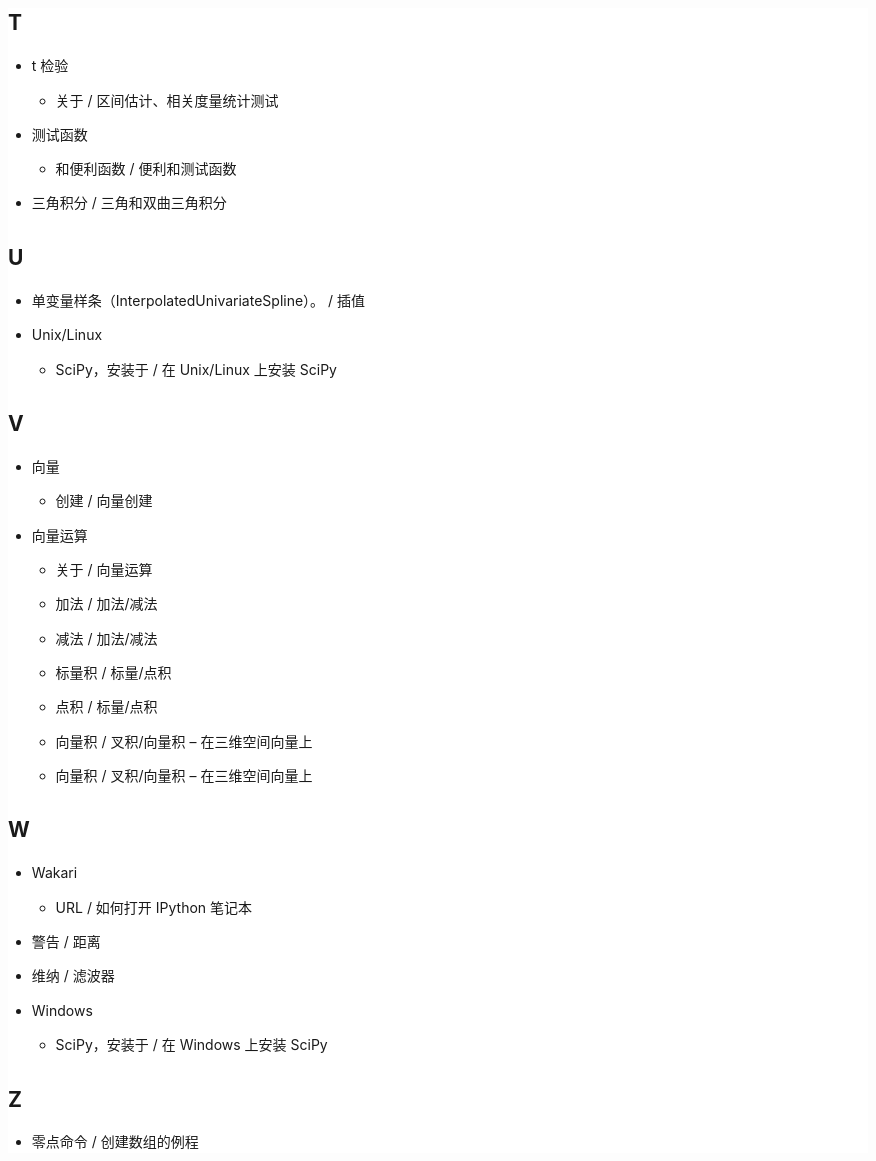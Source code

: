 ## T

+   t 检验

    +   关于 / 区间估计、相关度量统计测试

+   测试函数

    +   和便利函数 / 便利和测试函数

+   三角积分 / 三角和双曲三角积分

## U

+   单变量样条（InterpolatedUnivariateSpline）。 / 插值

+   Unix/Linux

    +   SciPy，安装于 / 在 Unix/Linux 上安装 SciPy

## V

+   向量

    +   创建 / 向量创建

+   向量运算

    +   关于 / 向量运算

    +   加法 / 加法/减法

    +   减法 / 加法/减法

    +   标量积 / 标量/点积

    +   点积 / 标量/点积

    +   向量积 / 叉积/向量积 – 在三维空间向量上

    +   向量积 / 叉积/向量积 – 在三维空间向量上

## W

+   Wakari

    +   URL / 如何打开 IPython 笔记本

+   警告 / 距离

+   维纳 / 滤波器

+   Windows

    +   SciPy，安装于 / 在 Windows 上安装 SciPy

## Z

+   零点命令 / 创建数组的例程
